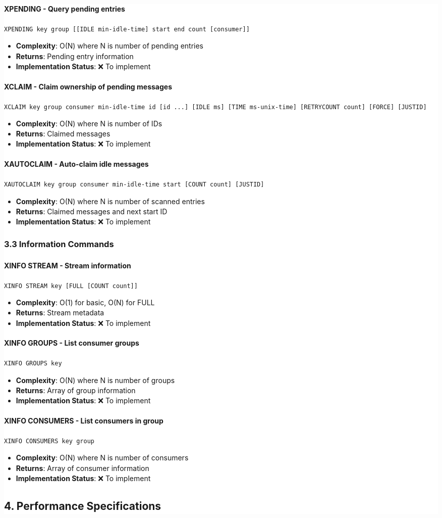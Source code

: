 #### XPENDING - Query pending entries
```
XPENDING key group [[IDLE min-idle-time] start end count [consumer]]
```
- **Complexity**: O(N) where N is number of pending entries
- **Returns**: Pending entry information
- **Implementation Status**: ❌ To implement

#### XCLAIM - Claim ownership of pending messages
```
XCLAIM key group consumer min-idle-time id [id ...] [IDLE ms] [TIME ms-unix-time] [RETRYCOUNT count] [FORCE] [JUSTID]
```
- **Complexity**: O(N) where N is number of IDs
- **Returns**: Claimed messages
- **Implementation Status**: ❌ To implement

#### XAUTOCLAIM - Auto-claim idle messages
```
XAUTOCLAIM key group consumer min-idle-time start [COUNT count] [JUSTID]
```
- **Complexity**: O(N) where N is number of scanned entries
- **Returns**: Claimed messages and next start ID
- **Implementation Status**: ❌ To implement

### 3.3 Information Commands

#### XINFO STREAM - Stream information
```
XINFO STREAM key [FULL [COUNT count]]
```
- **Complexity**: O(1) for basic, O(N) for FULL
- **Returns**: Stream metadata
- **Implementation Status**: ❌ To implement

#### XINFO GROUPS - List consumer groups
```
XINFO GROUPS key
```
- **Complexity**: O(N) where N is number of groups
- **Returns**: Array of group information
- **Implementation Status**: ❌ To implement

#### XINFO CONSUMERS - List consumers in group
```
XINFO CONSUMERS key group
```
- **Complexity**: O(N) where N is number of consumers
- **Returns**: Array of consumer information
- **Implementation Status**: ❌ To implement

## 4. Performance Specifications
